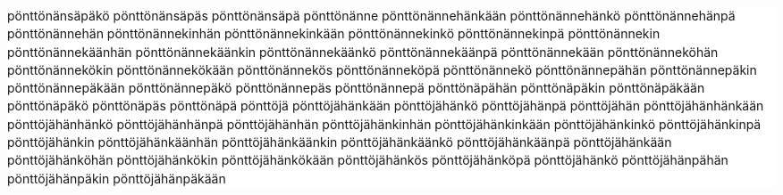 pönttönänsäpäkö
pönttönänsäpäs
pönttönänsäpä
pönttönänne
pönttönännehänkään
pönttönännehänkö
pönttönännehänpä
pönttönännehän
pönttönännekinhän
pönttönännekinkään
pönttönännekinkö
pönttönännekinpä
pönttönännekin
pönttönännekäänhän
pönttönännekäänkin
pönttönännekäänkö
pönttönännekäänpä
pönttönännekään
pönttönänneköhän
pönttönännekökin
pönttönännekökään
pönttönännekös
pönttönänneköpä
pönttönännekö
pönttönännepähän
pönttönännepäkin
pönttönännepäkään
pönttönännepäkö
pönttönännepäs
pönttönännepä
pönttönäpähän
pönttönäpäkin
pönttönäpäkään
pönttönäpäkö
pönttönäpäs
pönttönäpä
pönttöjä
pönttöjähänkään
pönttöjähänkö
pönttöjähänpä
pönttöjähän
pönttöjähänhänkään
pönttöjähänhänkö
pönttöjähänhänpä
pönttöjähänhän
pönttöjähänkinhän
pönttöjähänkinkään
pönttöjähänkinkö
pönttöjähänkinpä
pönttöjähänkin
pönttöjähänkäänhän
pönttöjähänkäänkin
pönttöjähänkäänkö
pönttöjähänkäänpä
pönttöjähänkään
pönttöjähänköhän
pönttöjähänkökin
pönttöjähänkökään
pönttöjähänkös
pönttöjähänköpä
pönttöjähänkö
pönttöjähänpähän
pönttöjähänpäkin
pönttöjähänpäkään